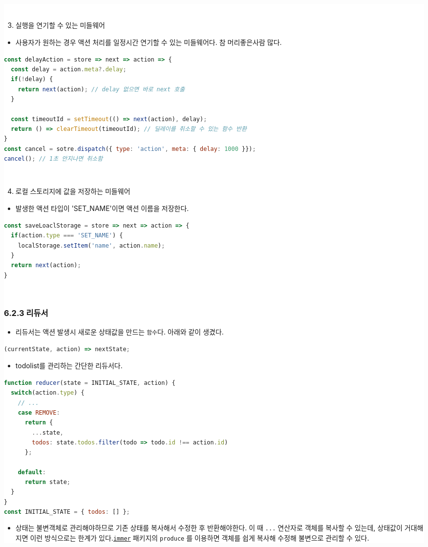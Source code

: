 <br>

3. 실행을 연기할 수 있는 미들웨어
- 사용자가 원하는 경우 액션 처리를 일정시간 연기할 수 있는 미들웨어다. 참 머리좋은사람 많다.
```js
const delayAction = store => next => action => {
  const delay = action.meta?.delay;
  if(!delay) {
    return next(action); // delay 없으면 바로 next 호출
  }

  const timeoutId = setTimeout(() => next(action), delay);
  return () => clearTimeout(timeoutId); // 딜레이를 취소할 수 있는 함수 반환
}
const cancel = sotre.dispatch({ type: 'action', meta: { delay: 1000 }});
cancel(); // 1초 안지나면 취소함
```

<br>

4. 로컬 스토리지에 값을 저장하는 미들웨어
- 발생한 액션 타입이 'SET_NAME'이면 액션 이름을 저장한다.
```js
const saveLoaclStorage = store => next => action => {
  if(action.type === 'SET_NAME') {
    localStorage.setItem('name', action.name);
  }
  return next(action);
}
```

<br>

### 6.2.3 리듀서
- 리듀서는 액션 발생시 새로운 상태값을 만드는 `함수`다. 아래와 같이 생겼다.
```js
(currentState, action) => nextState;
```
- todolist를 관리하는 간단한 리듀서다.
```js
function reducer(state = INITIAL_STATE, action) {
  switch(action.type) {
    // ...
    case REMOVE:
      return {
        ...state,
        todos: state.todos.filter(todo => todo.id !== action.id)
      };

    default:
      return state;
  }
}
const INITIAL_STATE = { todos: [] };
```
- 상태는 불변객체로 관리해야하므로 기존 상태를 복사해서 수정한 후 반환해야한다. 이 때  `...` 연산자로 객체를 복사할 수 있는데, 상태값이 거대해지면 이런 방식으로는 한계가 있다.[`immer`](https://www.npmjs.com/package/immer) 패키지의 `produce` 를 이용하면 객체를 쉽게 복사해 수정해 불변으로 관리할 수 있다.
